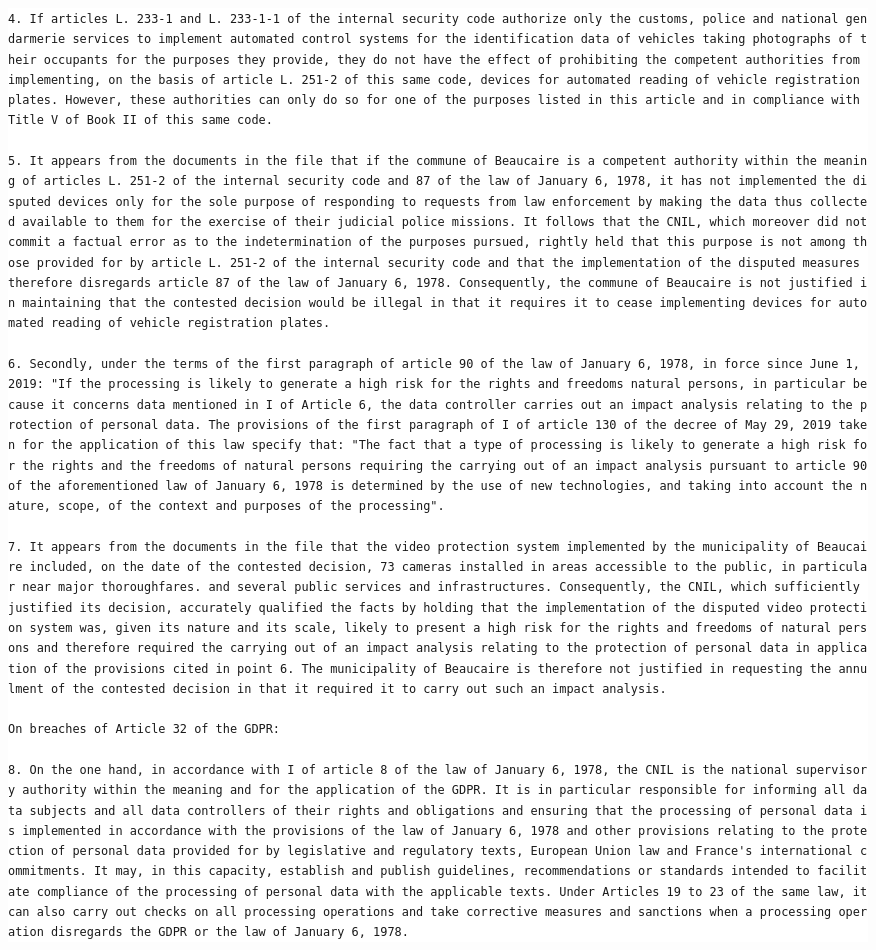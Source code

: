 ```
4. If articles L. 233-1 and L. 233-1-1 of the internal security code authorize only the customs, police and national gendarmerie services to implement automated control systems for the identification data of vehicles taking photographs of their occupants for the purposes they provide, they do not have the effect of prohibiting the competent authorities from implementing, on the basis of article L. 251-2 of this same code, devices for automated reading of vehicle registration plates. However, these authorities can only do so for one of the purposes listed in this article and in compliance with Title V of Book II of this same code.

5. It appears from the documents in the file that if the commune of Beaucaire is a competent authority within the meaning of articles L. 251-2 of the internal security code and 87 of the law of January 6, 1978, it has not implemented the disputed devices only for the sole purpose of responding to requests from law enforcement by making the data thus collected available to them for the exercise of their judicial police missions. It follows that the CNIL, which moreover did not commit a factual error as to the indetermination of the purposes pursued, rightly held that this purpose is not among those provided for by article L. 251-2 of the internal security code and that the implementation of the disputed measures therefore disregards article 87 of the law of January 6, 1978. Consequently, the commune of Beaucaire is not justified in maintaining that the contested decision would be illegal in that it requires it to cease implementing devices for automated reading of vehicle registration plates.

6. Secondly, under the terms of the first paragraph of article 90 of the law of January 6, 1978, in force since June 1, 2019: "If the processing is likely to generate a high risk for the rights and freedoms natural persons, in particular because it concerns data mentioned in I of Article 6, the data controller carries out an impact analysis relating to the protection of personal data. The provisions of the first paragraph of I of article 130 of the decree of May 29, 2019 taken for the application of this law specify that: "The fact that a type of processing is likely to generate a high risk for the rights and the freedoms of natural persons requiring the carrying out of an impact analysis pursuant to article 90 of the aforementioned law of January 6, 1978 is determined by the use of new technologies, and taking into account the nature, scope, of the context and purposes of the processing".

7. It appears from the documents in the file that the video protection system implemented by the municipality of Beaucaire included, on the date of the contested decision, 73 cameras installed in areas accessible to the public, in particular near major thoroughfares. and several public services and infrastructures. Consequently, the CNIL, which sufficiently justified its decision, accurately qualified the facts by holding that the implementation of the disputed video protection system was, given its nature and its scale, likely to present a high risk for the rights and freedoms of natural persons and therefore required the carrying out of an impact analysis relating to the protection of personal data in application of the provisions cited in point 6. The municipality of Beaucaire is therefore not justified in requesting the annulment of the contested decision in that it required it to carry out such an impact analysis.

On breaches of Article 32 of the GDPR:

8. On the one hand, in accordance with I of article 8 of the law of January 6, 1978, the CNIL is the national supervisory authority within the meaning and for the application of the GDPR. It is in particular responsible for informing all data subjects and all data controllers of their rights and obligations and ensuring that the processing of personal data is implemented in accordance with the provisions of the law of January 6, 1978 and other provisions relating to the protection of personal data provided for by legislative and regulatory texts, European Union law and France's international commitments. It may, in this capacity, establish and publish guidelines, recommendations or standards intended to facilitate compliance of the processing of personal data with the applicable texts. Under Articles 19 to 23 of the same law, it can also carry out checks on all processing operations and take corrective measures and sanctions when a processing operation disregards the GDPR or the law of January 6, 1978.

```